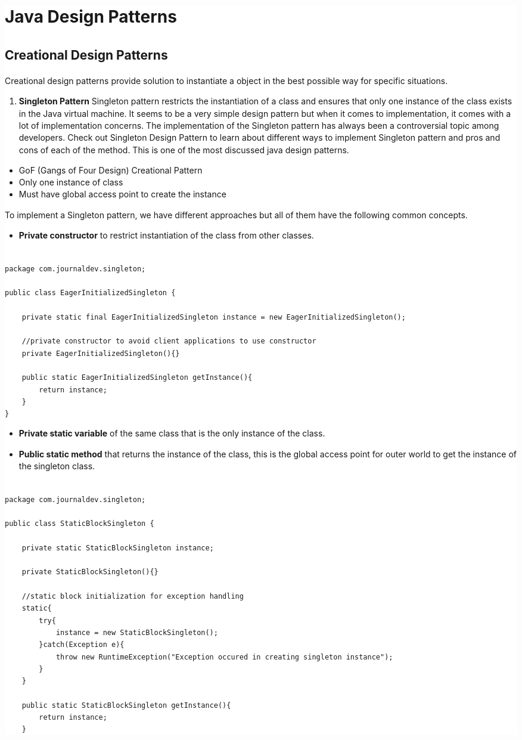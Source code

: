 # Java Design Patterns

## Creational Design Patterns
Creational design patterns provide solution to instantiate a object in the best possible way for specific situations.


1. **Singleton Pattern**
Singleton pattern restricts the instantiation of a class and ensures that only one instance of the class exists in the Java virtual machine. It seems to be a very simple design pattern but when it comes to implementation, it comes with a lot of implementation concerns. The implementation of the Singleton pattern has always been a controversial topic among developers. Check out Singleton Design Pattern to learn about different ways to implement Singleton pattern and pros and cons of each of the method. This is one of the most discussed java design patterns.

* GoF (Gangs of Four Design) Creational Pattern
* Only one instance of class
* Must have global access point to create the instance

To implement a Singleton pattern, we have different approaches but all of them have the following common concepts.

* **Private constructor** to restrict instantiation of the class from other classes.
```

package com.journaldev.singleton;

public class EagerInitializedSingleton {
    
    private static final EagerInitializedSingleton instance = new EagerInitializedSingleton();
    
    //private constructor to avoid client applications to use constructor
    private EagerInitializedSingleton(){}

    public static EagerInitializedSingleton getInstance(){
        return instance;
    }
}
```
* **Private static variable** of the same class that is the only instance of the class.

* **Public static method** that returns the instance of the class, this is the global access point for outer world to get the instance of the singleton class.
```

package com.journaldev.singleton;

public class StaticBlockSingleton {

    private static StaticBlockSingleton instance;
    
    private StaticBlockSingleton(){}
    
    //static block initialization for exception handling
    static{
        try{
            instance = new StaticBlockSingleton();
        }catch(Exception e){
            throw new RuntimeException("Exception occured in creating singleton instance");
        }
    }
    
    public static StaticBlockSingleton getInstance(){
        return instance;
    }
```